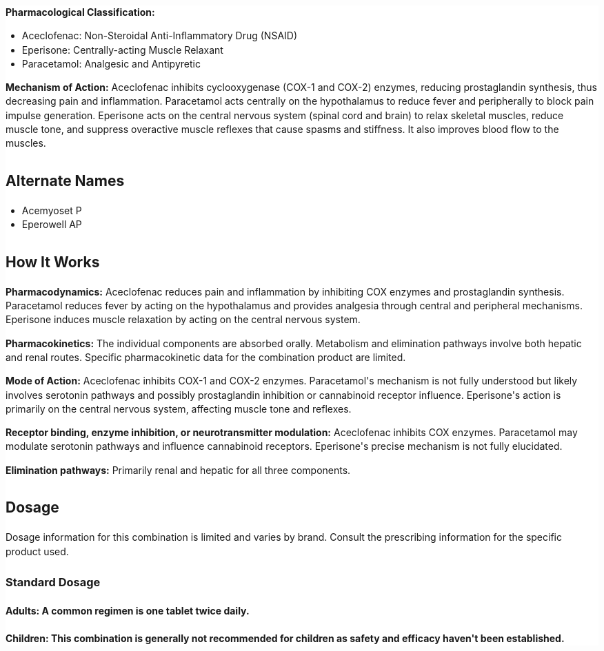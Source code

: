 **Pharmacological Classification:**

*   Aceclofenac: Non-Steroidal Anti-Inflammatory Drug (NSAID)
*   Eperisone: Centrally-acting Muscle Relaxant
*   Paracetamol: Analgesic and Antipyretic

**Mechanism of Action:** Aceclofenac inhibits cyclooxygenase (COX-1 and COX-2) enzymes, reducing prostaglandin synthesis, thus decreasing pain and inflammation. Paracetamol acts centrally on the hypothalamus to reduce fever and peripherally to block pain impulse generation.  Eperisone acts on the central nervous system (spinal cord and brain) to relax skeletal muscles, reduce muscle tone, and suppress overactive muscle reflexes that cause spasms and stiffness. It also improves blood flow to the muscles.


## **Alternate Names**

*   Acemyoset P
*   Eperowell AP

## **How It Works**

**Pharmacodynamics:** Aceclofenac reduces pain and inflammation by inhibiting COX enzymes and prostaglandin synthesis. Paracetamol reduces fever by acting on the hypothalamus and provides analgesia through central and peripheral mechanisms. Eperisone induces muscle relaxation by acting on the central nervous system.

**Pharmacokinetics:**  The individual components are absorbed orally.  Metabolism and elimination pathways involve both hepatic and renal routes.  Specific pharmacokinetic data for the combination product are limited.

**Mode of Action:** Aceclofenac inhibits COX-1 and COX-2 enzymes. Paracetamol's mechanism is not fully understood but likely involves serotonin pathways and possibly prostaglandin inhibition or cannabinoid receptor influence. Eperisone's action is primarily on the central nervous system, affecting muscle tone and reflexes.

**Receptor binding, enzyme inhibition, or neurotransmitter modulation:** Aceclofenac inhibits COX enzymes. Paracetamol may modulate serotonin pathways and influence cannabinoid receptors. Eperisone's precise mechanism is not fully elucidated.

**Elimination pathways:** Primarily renal and hepatic for all three components.


## **Dosage**

Dosage information for this combination is limited and varies by brand. Consult the prescribing information for the specific product used.

### **Standard Dosage**

#### **Adults:** A common regimen is one tablet twice daily.

#### **Children:** This combination is generally not recommended for children as safety and efficacy haven't been established.
